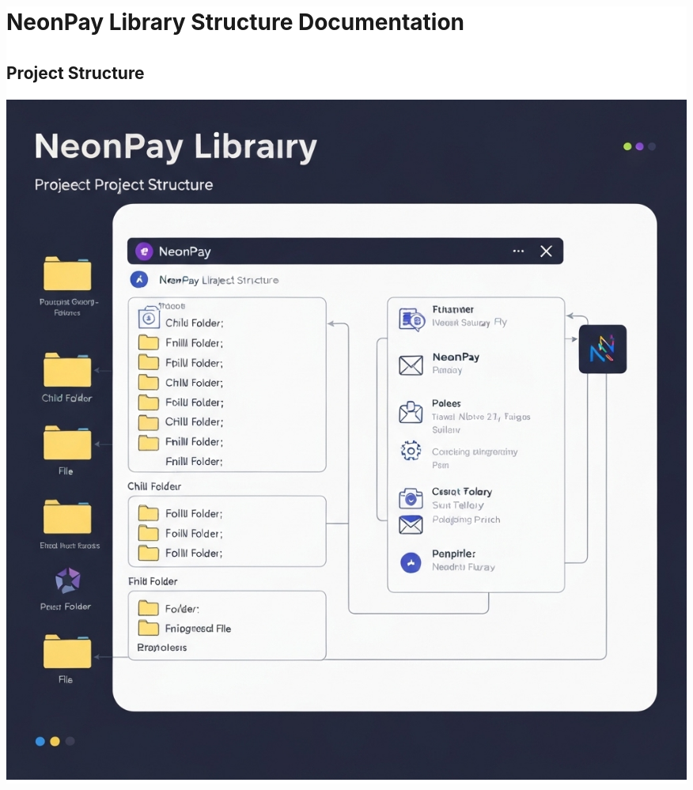# NeonPay Library Structure Documentation

## Project Structure

![Project Structure](project-structure.png)
